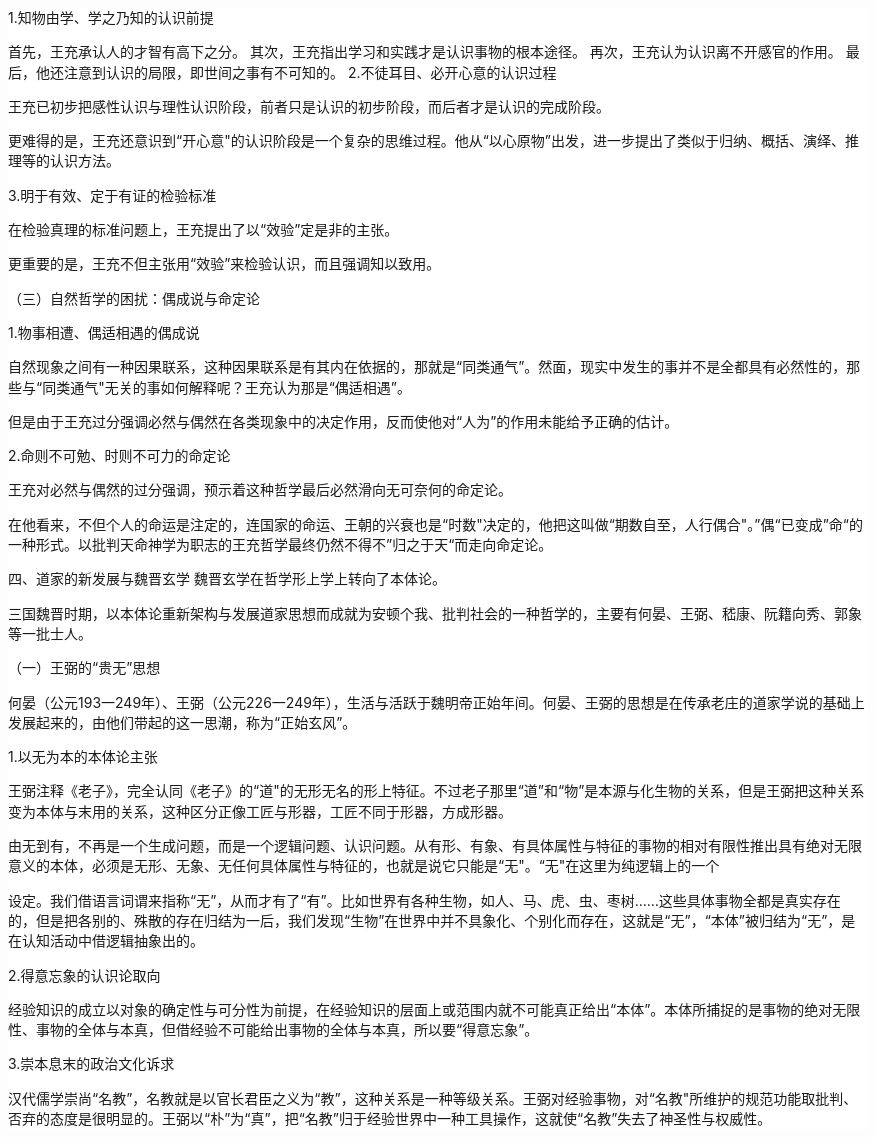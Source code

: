 1.知物由学、学之乃知的认识前提

首先，王充承认人的才智有高下之分。
其次，王充指出学习和实践才是认识事物的根本途径。
再次，王充认为认识离不开感官的作用。
最后，他还注意到认识的局限，即世间之事有不可知的。
2.不徒耳目、必开心意的认识过程

王充已初步把感性认识与理性认识阶段，前者只是认识的初步阶段，而后者才是认识的完成阶段。

更难得的是，王充还意识到“开心意"的认识阶段是一个复杂的思维过程。他从“以心原物”出发，进一步提出了类似于归纳、概括、演绎、推理等的认识方法。

3.明于有效、定于有证的检验标准

在检验真理的标准问题上，王充提出了以“效验”定是非的主张。

更重要的是，王充不但主张用“效验”来检验认识，而且强调知以致用。

（三）自然哲学的困扰：偶成说与命定论

1.物事相遭、偶适相遇的偶成说

自然现象之间有一种因果联系，这种因果联系是有其内在依据的，那就是“同类通气”。然面，现实中发生的事并不是全都具有必然性的，那些与“同类通气"无关的事如何解释呢？王充认为那是“偶适相遇”。

但是由于王充过分强调必然与偶然在各类现象中的决定作用，反而使他对“人为”的作用未能给予正确的估计。

2.命则不可勉、时则不可力的命定论

王充对必然与偶然的过分强调，预示着这种哲学最后必然滑向无可奈何的命定论。

在他看来，不但个人的命运是注定的，连国家的命运、王朝的兴衰也是“时数"决定的，他把这叫做“期数自至，人行偶合"。”偶“已变成”命“的一种形式。以批判天命神学为职志的王充哲学最终仍然不得不”归之于天“而走向命定论。

四、道家的新发展与魏晋玄学
魏晋玄学在哲学形上学上转向了本体论。

三国魏晋时期，以本体论重新架构与发展道家思想而成就为安顿个我、批判社会的一种哲学的，主要有何晏、王弼、嵇康、阮籍向秀、郭象等一批士人。

（一）王弼的“贵无”思想

何晏（公元193一249年）、王弼（公元226一249年），生活与活跃于魏明帝正始年间。何晏、王弼的思想是在传承老庄的道家学说的基础上发展起来的，由他们带起的这一思潮，称为“正始玄风”。

1.以无为本的本体论主张

王弼注释《老子》，完全认同《老子》的“道"的无形无名的形上特征。不过老子那里“道”和“物”是本源与化生物的关系，但是王弼把这种关系变为本体与末用的关系，这种区分正像工匠与形器，工匠不同于形器，方成形器。

由无到有，不再是一个生成问题，而是一个逻辑问题、认识问题。从有形、有象、有具体属性与特征的事物的相对有限性推出具有绝对无限意义的本体，必须是无形、无象、无任何具体属性与特征的，也就是说它只能是“无"。“无"在这里为纯逻辑上的一个

设定。我们借语言词谓来指称“无”，从而才有了“有”。比如世界有各种生物，如人、马、虎、虫、枣树……这些具体事物全都是真实存在的，但是把各别的、殊散的存在归结为一后，我们发现“生物”在世界中并不具象化、个别化而存在，这就是“无”，“本体”被归结为“无”，是在认知活动中借逻辑抽象出的。

2.得意忘象的认识论取向

经验知识的成立以对象的确定性与可分性为前提，在经验知识的层面上或范围内就不可能真正给出“本体”。本体所捕捉的是事物的绝对无限性、事物的全体与本真，但借经验不可能给出事物的全体与本真，所以要“得意忘象”。

3.崇本息末的政治文化诉求

汉代儒学崇尚“名教”，名教就是以官长君臣之义为“教”，这种关系是一种等级关系。王弼对经验事物，对“名教"所维护的规范功能取批判、否弃的态度是很明显的。王弼以“朴”为“真”，把“名教”归于经验世界中一种工具操作，这就使“名教”失去了神圣性与权威性。
